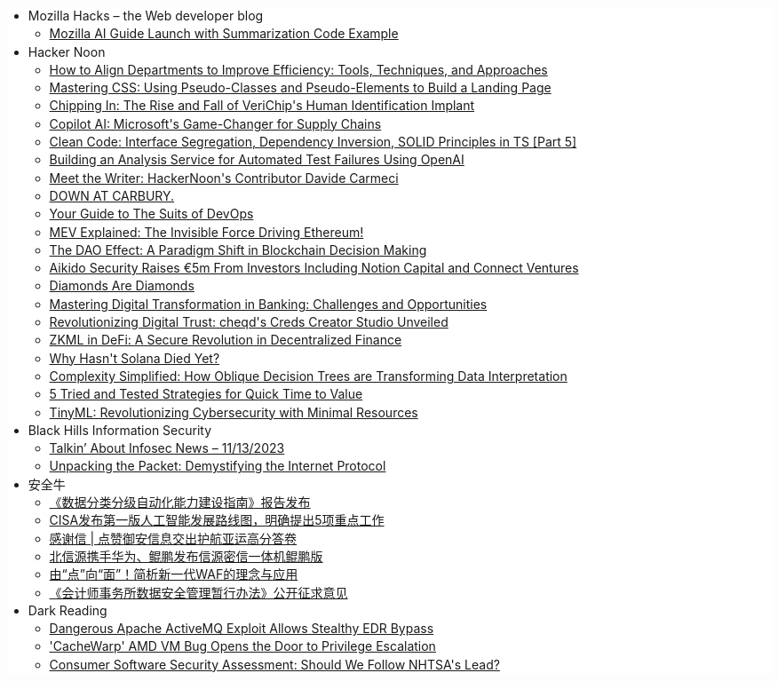 - Mozilla Hacks – the Web developer blog
  - [Mozilla AI Guide Launch with Summarization Code Example](https://hacks.mozilla.org/2023/11/mozilla-ai-guide-launch-with-summarization-code-example/)
- Hacker Noon
  - [How to Align Departments to Improve Efficiency: Tools, Techniques, and Approaches](https://hackernoon.com/how-to-align-departments-to-improve-efficiency-tools-techniques-and-approaches?source=rss)
  - [Mastering CSS: Using Pseudo-Classes and Pseudo-Elements to Build a Landing Page](https://hackernoon.com/mastering-css-using-pseudo-classes-and-pseudo-elements-to-build-a-landing-page?source=rss)
  - [Chipping In: The Rise and Fall of VeriChip's Human Identification Implant](https://hackernoon.com/chipping-in-the-rise-and-fall-of-verichips-human-identification-implant?source=rss)
  - [Copilot AI: Microsoft's Game-Changer for Supply Chains](https://hackernoon.com/copilot-ai-microsofts-game-changer-for-supply-chains?source=rss)
  - [Clean Code: Interface Segregation, Dependency Inversion, SOLID Principles in TS [Part 5]](https://hackernoon.com/clean-code-interface-segregation-dependency-inversion-solid-principles-in-ts-part-5?source=rss)
  - [Building an Analysis Service for Automated Test Failures Using OpenAI](https://hackernoon.com/building-an-analysis-service-for-automated-test-failures-using-openai?source=rss)
  - [Meet the Writer: HackerNoon's Contributor Davide Carmeci](https://hackernoon.com/meet-the-writer-hackernoons-contributor-davide-carmeci?source=rss)
  - [DOWN AT CARBURY.](https://hackernoon.com/down-at-carbury?source=rss)
  - [Your Guide to The Suits of DevOps](https://hackernoon.com/your-guide-to-the-suits-of-devops?source=rss)
  - [MEV Explained: The Invisible Force Driving Ethereum!](https://hackernoon.com/mev-explained-the-invisible-force-driving-ethereum?source=rss)
  - [The DAO Effect: A Paradigm Shift in Blockchain Decision Making](https://hackernoon.com/the-dao-effect-a-paradigm-shift-in-blockchain-decision-making?source=rss)
  - [Aikido Security Raises €5m From Investors Including Notion Capital and Connect Ventures](https://hackernoon.com/aikido-security-raises-euro5m-from-investors-including-notion-capital-and-connect-ventures?source=rss)
  - [Diamonds Are Diamonds](https://hackernoon.com/diamonds-are-diamonds?source=rss)
  - [Mastering Digital Transformation in Banking: Challenges and Opportunities](https://hackernoon.com/mastering-digital-transformation-in-banking-challenges-and-opportunities?source=rss)
  - [Revolutionizing Digital Trust: cheqd's Creds Creator Studio Unveiled](https://hackernoon.com/revolutionizing-digital-trust-cheqds-creds-creator-studio-unveiled?source=rss)
  - [ZKML in DeFi: A Secure Revolution in Decentralized Finance](https://hackernoon.com/zkml-in-defi-a-secure-revolution-in-decentralized-finance?source=rss)
  - [Why Hasn't Solana Died Yet?](https://hackernoon.com/why-hasnt-solana-died-yet?source=rss)
  - [Complexity Simplified: How Oblique Decision Trees are Transforming Data Interpretation](https://hackernoon.com/complexity-simplified-how-oblique-decision-trees-are-transforming-data-interpretation?source=rss)
  - [5 Tried and Tested Strategies for Quick Time to Value](https://hackernoon.com/5-tried-and-tested-strategies-for-quick-time-to-value?source=rss)
  - [TinyML: Revolutionizing Cybersecurity with Minimal Resources](https://hackernoon.com/tinyml-revolutionizing-cybersecurity-with-minimal-resources?source=rss)
- Black Hills Information Security
  - [Talkin’ About Infosec News – 11/13/2023](https://www.blackhillsinfosec.com/talkin-about-infosec-news-11-13-2023/)
  - [Unpacking the Packet: Demystifying the Internet Protocol](https://www.blackhillsinfosec.com/unpacking-the-packet/)
- 安全牛
  - [《数据分类分级自动化能力建设指南》报告发布](https://www.aqniu.com/industry/101012.html)
  - [CISA发布第一版人工智能发展路线图，明确提出5项重点工作](https://www.aqniu.com/industry/101008.html)
  - [感谢信 | 点赞御安信息交出护航亚运高分答卷](https://www.aqniu.com/vendor/101003.html)
  - [北信源携手华为、鲲鹏发布信源密信一体机鲲鹏版](https://www.aqniu.com/vendor/100996.html)
  - [由“点”向“面”！简析新一代WAF的理念与应用](https://www.aqniu.com/industry/100991.html)
  - [《会计师事务所数据安全管理暂行办法》公开征求意见](https://www.aqniu.com/industry/100989.html)
- Dark Reading
  - [Dangerous Apache ActiveMQ Exploit Allows Stealthy EDR Bypass](https://www.darkreading.com/application-security/dangerous-apache-activemq-exploit-edr-bypass)
  - ['CacheWarp' AMD VM Bug Opens the Door to Privilege Escalation](https://www.darkreading.com/vulnerabilities-threats/cachewarp-amd-vm-bug-opens-door-to-privilege-escalation)
  - [Consumer Software Security Assessment: Should We Follow NHTSA's Lead?](https://www.darkreading.com/vulnerabilities-threats/consumer-software-security-assessment-should-we-follow-nhtsas-lead)